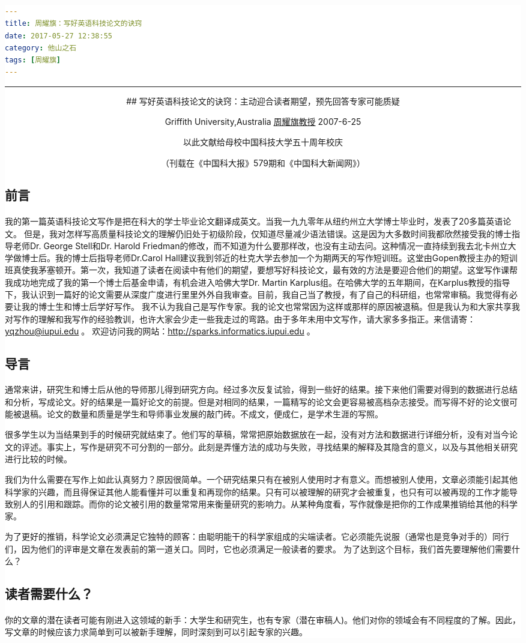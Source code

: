 ```yaml
---
title: 周耀旗：写好英语科技论文的诀窍
date: 2017-05-27 12:38:55
category: 他山之石
tags: [周耀旗]
---
```


---

<center>
## 写好英语科技论文的诀窍：主动迎合读者期望，预先回答专家可能质疑

Griffith University,Australia [周耀旗教授](http://blog.sciencenet.cn/home.php?mod=space&uid=472757) 2007-6-25

以此文献给母校中国科技大学五十周年校庆

（刊载在《中国科大报》579期和《中国科大新闻网》）
</center>



##  前言
我的第一篇英语科技论文写作是把在科大的学士毕业论文翻译成英文。当我一九九零年从纽约州立大学博士毕业时，发表了20多篇英语论文。 但是，我对怎样写高质量科技论文的理解仍旧处于初级阶段，仅知道尽量减少语法错误。这是因为大多数时间我都欣然接受我的博士指导老师Dr. George Stell和Dr. Harold Friedman的修改，而不知道为什么要那样改，也没有主动去问。这种情况一直持续到我去北卡州立大学做博士后。我的博士后指导老师Dr.Carol Hall建议我到邻近的杜克大学去参加一个为期两天的写作短训班。这堂由Gopen教授主办的短训班真使我茅塞顿开。第一次，我知道了读者在阅读中有他们的期望，要想写好科技论文，最有效的方法是要迎合他们的期望。这堂写作课帮我成功地完成了我的第一个博士后基金申请，有机会进入哈佛大学Dr. Martin Karplus组。在哈佛大学的五年期间，在Karplus教授的指导下，我认识到一篇好的论文需要从深度广度进行里里外外自我审查。目前，我自己当了教授，有了自己的科研组，也常常审稿。我觉得有必要让我的博士生和博士后学好写作。 我不认为我自己是写作专家。我的论文也常常因为这样或那样的原因被退稿。但是我认为和大家共享我对写作的理解和我写作的经验教训，也许大家会少走一些我走过的弯路。由于多年未用中文写作，请大家多多指正。来信请寄：yqzhou@iupui.edu 。
欢迎访问我的网站：http://sparks.informatics.iupui.edu 。

## 导言
 

通常来讲，研究生和博士后从他的导师那儿得到研究方向。经过多次反复试验，得到一些好的结果。接下来他们需要对得到的数据进行总结和分析，写成论文。好的结果是一篇好论文的前提。但是对相同的结果，一篇精写的论文会更容易被高档杂志接受。而写得不好的论文很可能被退稿。论文的数量和质量是学生和导师事业发展的敲门砖。不成文，便成仁，是学术生涯的写照。
 
很多学生以为当结果到手的时候研究就结束了。他们写的草稿，常常把原始数据放在一起，没有对方法和数据进行详细分析，没有对当今论文的评述。事实上，写作是研究不可分割的一部分。此刻是弄懂方法的成功与失败，寻找结果的解释及其隐含的意义，以及与其他相关研究进行比较的时候。
 
我们为什么需要在写作上如此认真努力？原因很简单。一个研究结果只有在被别人使用时才有意义。而想被别人使用，文章必须能引起其他科学家的兴趣，而且得保证其他人能看懂并可以重复和再现你的结果。只有可以被理解的研究才会被重复，也只有可以被再现的工作才能导致别人的引用和跟踪。而你的论文被引用的数量常常用来衡量研究的影响力。从某种角度看，写作就像是把你的工作成果推销给其他的科学家。

为了更好的推销，科学论文必须满足它独特的顾客：由聪明能干的科学家组成的尖端读者。它必须能先说服（通常也是竞争对手的）同行们，因为他们的评审是文章在发表前的第一道关口。同时，它也必须满足一般读者的要求。
为了达到这个目标，我们首先要理解他们需要什么？
 
## 读者需要什么？ ##
 
你的文章的潜在读者可能有刚进入这领域的新手：大学生和研究生，也有专家（潜在审稿人)。他们对你的领域会有不同程度的了解。因此，写文章的时候应该力求简单到可以被新手理解，同时深刻到可以引起专家的兴趣。
 